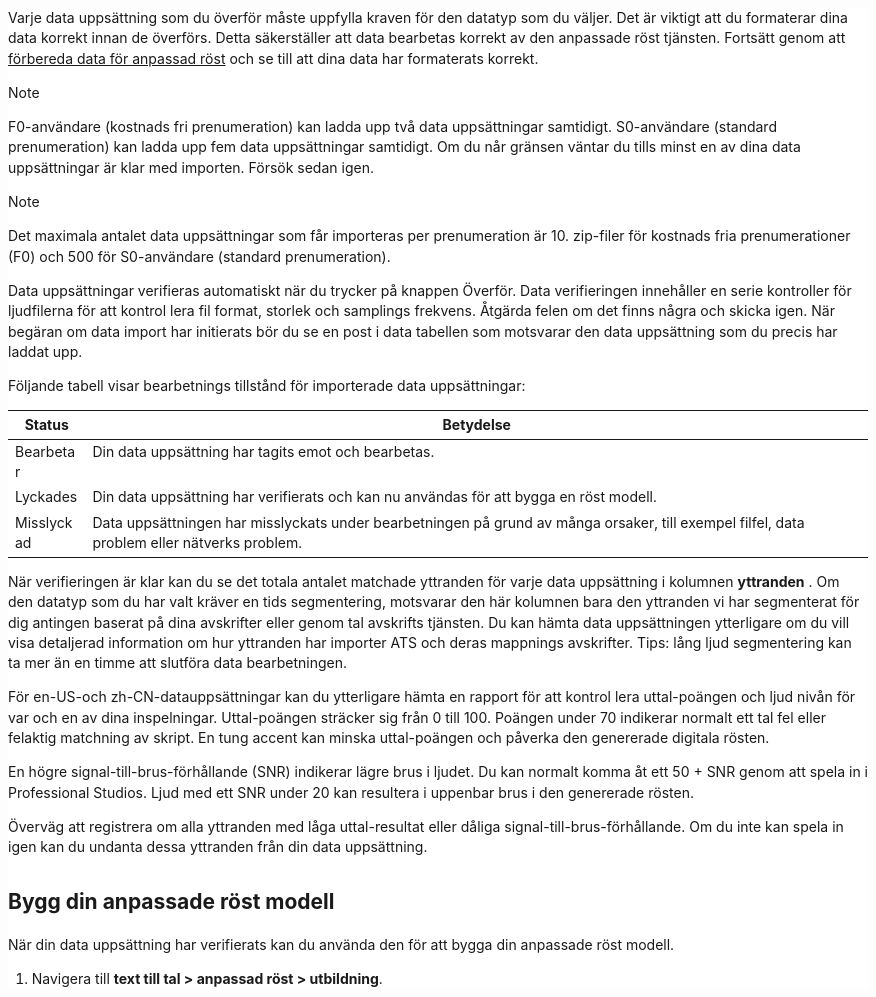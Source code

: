 Varje data uppsättning som du överför måste uppfylla kraven för den datatyp som du väljer. Det är viktigt att du formaterar dina data korrekt innan de överförs. Detta säkerställer att data bearbetas korrekt av den anpassade röst tjänsten. Fortsätt genom att [förbereda data för anpassad röst](how-to-custom-voice-prepare-data.md) och se till att dina data har formaterats korrekt.

> [!NOTE]
> F0-användare (kostnads fri prenumeration) kan ladda upp två data uppsättningar samtidigt. S0-användare (standard prenumeration) kan ladda upp fem data uppsättningar samtidigt. Om du når gränsen väntar du tills minst en av dina data uppsättningar är klar med importen. Försök sedan igen.

> [!NOTE]
> Det maximala antalet data uppsättningar som får importeras per prenumeration är 10. zip-filer för kostnads fria prenumerationer (F0) och 500 för S0-användare (standard prenumeration).

Data uppsättningar verifieras automatiskt när du trycker på knappen Överför. Data verifieringen innehåller en serie kontroller för ljudfilerna för att kontrol lera fil format, storlek och samplings frekvens. Åtgärda felen om det finns några och skicka igen. När begäran om data import har initierats bör du se en post i data tabellen som motsvarar den data uppsättning som du precis har laddat upp.

Följande tabell visar bearbetnings tillstånd för importerade data uppsättningar:

| Status | Betydelse |
| ----- | ------- |
| Bearbetar | Din data uppsättning har tagits emot och bearbetas. |
| Lyckades | Din data uppsättning har verifierats och kan nu användas för att bygga en röst modell. |
| Misslyckad | Data uppsättningen har misslyckats under bearbetningen på grund av många orsaker, till exempel filfel, data problem eller nätverks problem. |

När verifieringen är klar kan du se det totala antalet matchade yttranden för varje data uppsättning i kolumnen **yttranden** . Om den datatyp som du har valt kräver en tids segmentering, motsvarar den här kolumnen bara den yttranden vi har segmenterat för dig antingen baserat på dina avskrifter eller genom tal avskrifts tjänsten. Du kan hämta data uppsättningen ytterligare om du vill visa detaljerad information om hur yttranden har importer ATS och deras mappnings avskrifter. Tips: lång ljud segmentering kan ta mer än en timme att slutföra data bearbetningen.

För en-US-och zh-CN-datauppsättningar kan du ytterligare hämta en rapport för att kontrol lera uttal-poängen och ljud nivån för var och en av dina inspelningar. Uttal-poängen sträcker sig från 0 till 100. Poängen under 70 indikerar normalt ett tal fel eller felaktig matchning av skript. En tung accent kan minska uttal-poängen och påverka den genererade digitala rösten.

En högre signal-till-brus-förhållande (SNR) indikerar lägre brus i ljudet. Du kan normalt komma åt ett 50 + SNR genom att spela in i Professional Studios. Ljud med ett SNR under 20 kan resultera i uppenbar brus i den genererade rösten.

Överväg att registrera om alla yttranden med låga uttal-resultat eller dåliga signal-till-brus-förhållande. Om du inte kan spela in igen kan du undanta dessa yttranden från din data uppsättning.

## <a name="build-your-custom-voice-model"></a>Bygg din anpassade röst modell

När din data uppsättning har verifierats kan du använda den för att bygga din anpassade röst modell.

1.  Navigera till **text till tal > anpassad röst > utbildning**.
